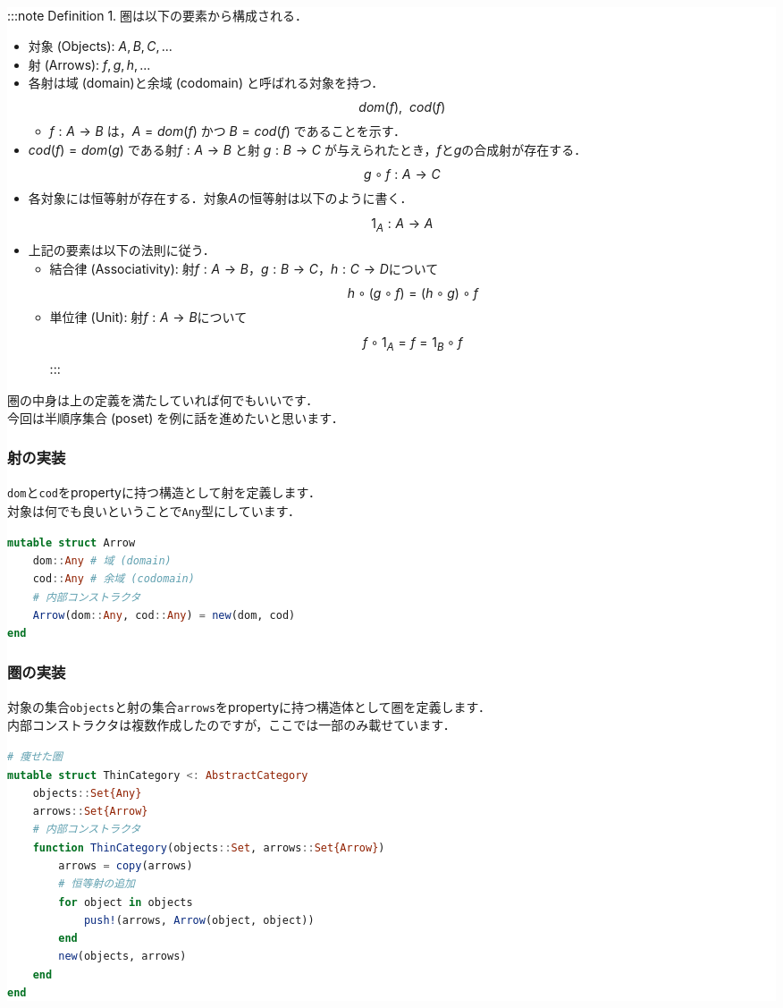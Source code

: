 :::note
Definition 1. 圏は以下の要素から構成される．
- 対象 (Objects): $A, B, C, ...$
- 射 (Arrows): $f, g, h, ...$
- 各射は域 (domain)と余域 (codomain) と呼ばれる対象を持つ．
    $$dom(f), ~~cod(f)$$
     - $f: A \rightarrow B$ は，$A = dom(f)$ かつ $B = cod(f)$ であることを示す．
- $cod(f) = dom(g)$ である射$f: A \rightarrow B$ と射 $g: B \rightarrow C$ が与えられたとき，$f$と$g$の合成射が存在する．
    $$g \circ f: A \rightarrow C$$
- 各対象には恒等射が存在する．対象$A$の恒等射は以下のように書く．
    $$1_A: A \rightarrow A$$
- 上記の要素は以下の法則に従う．
    - 結合律 (Associativity): 射$f: A \rightarrow B$，$g: B \rightarrow C$，$h: C \rightarrow D$について
    $$h \circ (g \circ f) = (h \circ g) \circ f$$
    - 単位律 (Unit): 射$f: A \rightarrow B$について
    $$f \circ 1_A = f = 1_B \circ f$$
:::

圏の中身は上の定義を満たしていれば何でもいいです．  
今回は半順序集合 (poset) を例に話を進めたいと思います．

### 射の実装
`dom`と`cod`をpropertyに持つ構造として射を定義します．  
対象は何でも良いということで`Any`型にしています．
```julia
mutable struct Arrow
    dom::Any # 域 (domain)
    cod::Any # 余域 (codomain)
    # 内部コンストラクタ
    Arrow(dom::Any, cod::Any) = new(dom, cod)
end
```

### 圏の実装
対象の集合`objects`と射の集合`arrows`をpropertyに持つ構造体として圏を定義します．  
内部コンストラクタは複数作成したのですが，ここでは一部のみ載せています．
```julia
# 痩せた圏
mutable struct ThinCategory <: AbstractCategory
    objects::Set{Any}
    arrows::Set{Arrow}
    # 内部コンストラクタ
    function ThinCategory(objects::Set, arrows::Set{Arrow})
        arrows = copy(arrows)
        # 恒等射の追加
        for object in objects
            push!(arrows, Arrow(object, object))
        end
        new(objects, arrows)
    end
end
```
